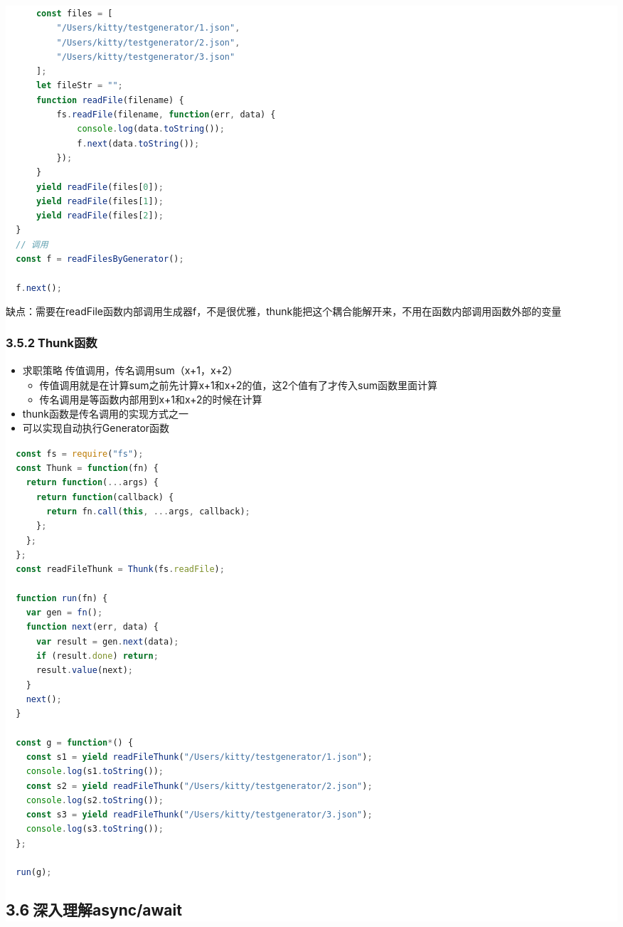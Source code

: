 ```javascript
      const files = [
          "/Users/kitty/testgenerator/1.json",
          "/Users/kitty/testgenerator/2.json",
          "/Users/kitty/testgenerator/3.json"
      ];
      let fileStr = "";
      function readFile(filename) {
          fs.readFile(filename, function(err, data) {
              console.log(data.toString());
              f.next(data.toString());
          });
      }
      yield readFile(files[0]);
      yield readFile(files[1]);
      yield readFile(files[2]);
  }
  // 调用
  const f = readFilesByGenerator();

  f.next();
 ```
 缺点：需要在readFile函数内部调用生成器f，不是很优雅，thunk能把这个耦合能解开来，不用在函数内部调用函数外部的变量

### 3.5.2 Thunk函数
- 求职策略 传值调用，传名调用sum（x+1，x+2）
    - 传值调用就是在计算sum之前先计算x+1和x+2的值，这2个值有了才传入sum函数里面计算
    - 传名调用是等函数内部用到x+1和x+2的时候在计算
- thunk函数是传名调用的实现方式之一
- 可以实现自动执行Generator函数
```javascript
  const fs = require("fs");
  const Thunk = function(fn) {
    return function(...args) {
      return function(callback) {
        return fn.call(this, ...args, callback);
      };
    };
  };
  const readFileThunk = Thunk(fs.readFile);

  function run(fn) {
    var gen = fn();
    function next(err, data) {
      var result = gen.next(data);
      if (result.done) return;
      result.value(next);
    }
    next();
  }

  const g = function*() {
    const s1 = yield readFileThunk("/Users/kitty/testgenerator/1.json");
    console.log(s1.toString());
    const s2 = yield readFileThunk("/Users/kitty/testgenerator/2.json");
    console.log(s2.toString());
    const s3 = yield readFileThunk("/Users/kitty/testgenerator/3.json");
    console.log(s3.toString());
  };

  run(g);
 ```
## 3.6 深入理解async/await